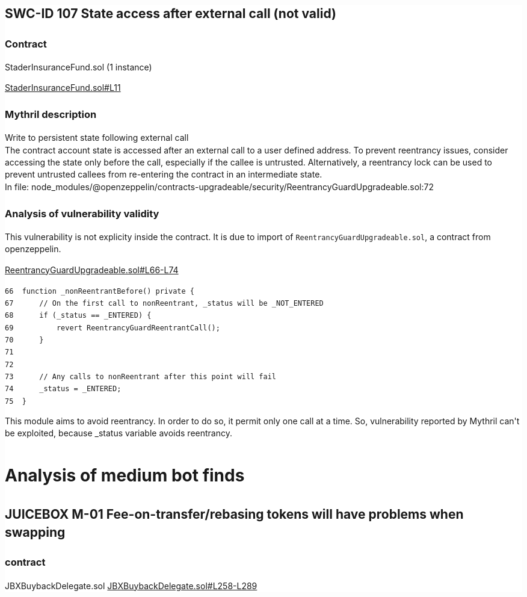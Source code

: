 ## SWC-ID 107 State access after external call (not valid)

### Contract
StaderInsuranceFund.sol (1 instance)

[StaderInsuranceFund.sol#L11](https://github.com/code-423n4/2023-06-stader/blob/main/contracts/StaderInsuranceFund.sol#L11)

### Mythril description
Write to persistent state following external call\
The contract account state is accessed after an external call to a user defined address. To prevent reentrancy issues, consider accessing the state only before the call, especially if the callee is untrusted. Alternatively, a reentrancy lock can be used to prevent untrusted callees from re-entering the contract in an intermediate state.\
In file: node_modules/@openzeppelin/contracts-upgradeable/security/ReentrancyGuardUpgradeable.sol:72

### Analysis of vulnerability validity
This vulnerability is not explicity inside the contract.
It is due to import of ```ReentrancyGuardUpgradeable.sol```, a contract from openzeppelin.

[ReentrancyGuardUpgradeable.sol#L66-L74](https://github.com/OpenZeppelin/openzeppelin-contracts-upgradeable/blob/master/contracts/security/ReentrancyGuardUpgradeable.sol#L66-L74)
```
66  function _nonReentrantBefore() private {
67      // On the first call to nonReentrant, _status will be _NOT_ENTERED
68      if (_status == _ENTERED) {
69          revert ReentrancyGuardReentrantCall();
70      }
71
72
73      // Any calls to nonReentrant after this point will fail
74      _status = _ENTERED;
75  }
```

This module aims to avoid reentrancy. In order to do so, it permit only one call at a time.
So, vulnerability reported by Mythril can't be exploited, because _status variable avoids reentrancy.

# Analysis of medium bot finds

## JUICEBOX M-01 Fee-on-transfer/rebasing tokens will have problems when swapping

### contract
JBXBuybackDelegate.sol
[JBXBuybackDelegate.sol#L258-L289](https://github.com/code-423n4/2023-05-juicebox/blob/9a36e5c8d0588f0f262a0cd1c08e34b2184d8f4d/juice-buyback/contracts/JBXBuybackDelegate.sol#L258-L289)
